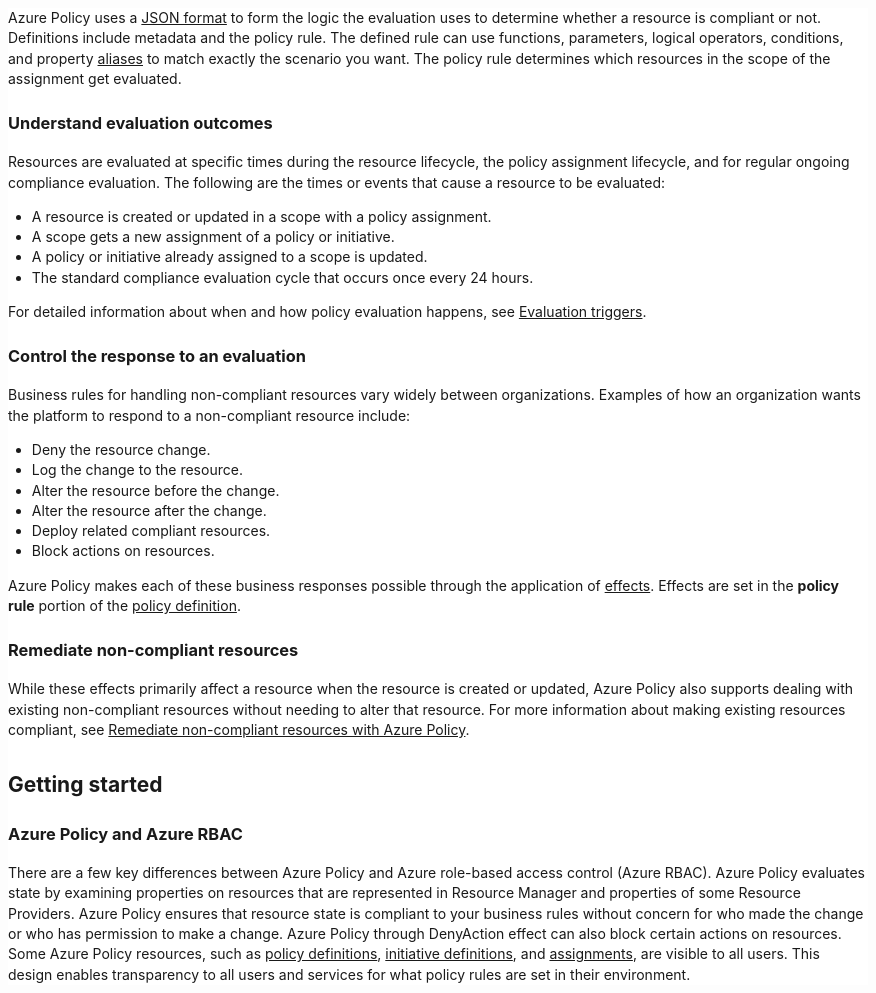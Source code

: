 Azure Policy uses a [JSON format](./concepts/definition-structure-basics.md) to form the logic the evaluation uses to determine whether a resource is compliant or not. Definitions include metadata and the policy rule. The defined rule can use functions, parameters, logical operators, conditions, and property [aliases](./concepts/definition-structure-alias.md) to match exactly the scenario you want. The policy rule determines which resources in the scope of the assignment get evaluated.

### Understand evaluation outcomes

Resources are evaluated at specific times during the resource lifecycle, the policy assignment lifecycle, and for regular ongoing compliance evaluation. The following are the times or events that cause a resource to be evaluated:

- A resource is created or updated in a scope with a policy assignment.
- A scope gets a new assignment of a policy or initiative.
- A policy or initiative already assigned to a scope is updated.
- The standard compliance evaluation cycle that occurs once every 24 hours.

For detailed information about when and how policy evaluation happens, see [Evaluation triggers](./how-to/get-compliance-data.md#evaluation-triggers).

### Control the response to an evaluation

Business rules for handling non-compliant resources vary widely between organizations. Examples of how an organization wants the platform to respond to a non-compliant resource include:

- Deny the resource change.
- Log the change to the resource.
- Alter the resource before the change.
- Alter the resource after the change.
- Deploy related compliant resources.
- Block actions on resources.

Azure Policy makes each of these business responses possible through the application of [effects](./concepts/effect-basics.md). Effects are set in the **policy rule** portion of the [policy definition](./concepts/definition-structure-basics.md).

### Remediate non-compliant resources

While these effects primarily affect a resource when the resource is created or updated, Azure Policy also supports dealing with existing non-compliant resources without needing to alter that resource. For more information about making existing resources compliant, see [Remediate non-compliant resources with Azure Policy](./how-to/remediate-resources.md).

## Getting started

### Azure Policy and Azure RBAC

There are a few key differences between Azure Policy and Azure role-based access control (Azure RBAC). Azure Policy evaluates state by examining properties on resources that are represented in Resource Manager and properties of some Resource Providers. Azure Policy ensures that resource state is compliant to your business rules without concern for who made the change or who has permission to make a change. Azure Policy through DenyAction effect can also block certain actions on resources. Some Azure Policy resources, such as [policy definitions](#policy-definition), [initiative definitions](#initiative-definition), and [assignments](#assignments), are visible to all users. This design enables transparency to all users and services for what policy rules are set in their environment.
